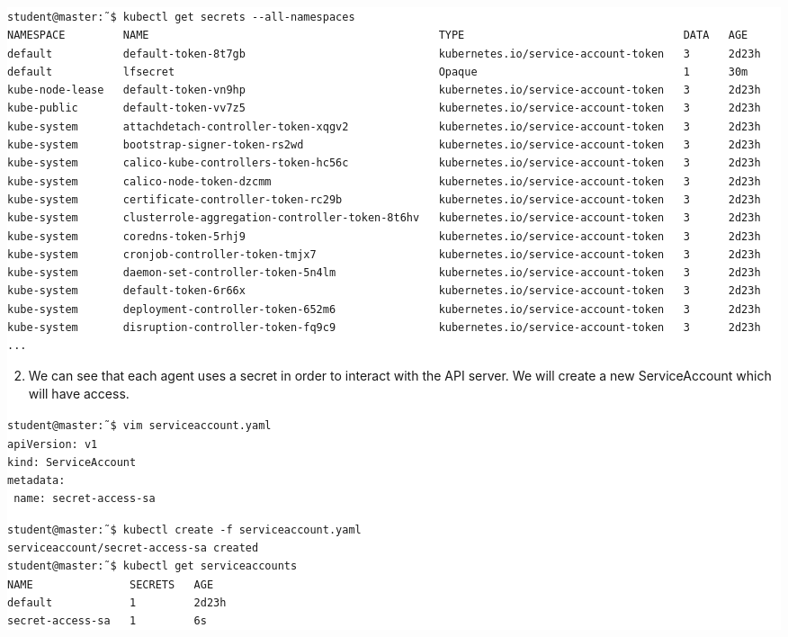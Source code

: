 ```
student@master:˜$ kubectl get secrets --all-namespaces
NAMESPACE         NAME                                             TYPE                                  DATA   AGE
default           default-token-8t7gb                              kubernetes.io/service-account-token   3      2d23h
default           lfsecret                                         Opaque                                1      30m
kube-node-lease   default-token-vn9hp                              kubernetes.io/service-account-token   3      2d23h
kube-public       default-token-vv7z5                              kubernetes.io/service-account-token   3      2d23h
kube-system       attachdetach-controller-token-xqgv2              kubernetes.io/service-account-token   3      2d23h
kube-system       bootstrap-signer-token-rs2wd                     kubernetes.io/service-account-token   3      2d23h
kube-system       calico-kube-controllers-token-hc56c              kubernetes.io/service-account-token   3      2d23h
kube-system       calico-node-token-dzcmm                          kubernetes.io/service-account-token   3      2d23h
kube-system       certificate-controller-token-rc29b               kubernetes.io/service-account-token   3      2d23h
kube-system       clusterrole-aggregation-controller-token-8t6hv   kubernetes.io/service-account-token   3      2d23h
kube-system       coredns-token-5rhj9                              kubernetes.io/service-account-token   3      2d23h
kube-system       cronjob-controller-token-tmjx7                   kubernetes.io/service-account-token   3      2d23h
kube-system       daemon-set-controller-token-5n4lm                kubernetes.io/service-account-token   3      2d23h
kube-system       default-token-6r66x                              kubernetes.io/service-account-token   3      2d23h
kube-system       deployment-controller-token-652m6                kubernetes.io/service-account-token   3      2d23h
kube-system       disruption-controller-token-fq9c9                kubernetes.io/service-account-token   3      2d23h
...
```

2. We can see that each agent uses a secret in order to interact with the API server. We will create a new ServiceAccount
which will have access.
```
student@master:˜$ vim serviceaccount.yaml
apiVersion: v1
kind: ServiceAccount
metadata:
 name: secret-access-sa
```

```
student@master:˜$ kubectl create -f serviceaccount.yaml
serviceaccount/secret-access-sa created
student@master:˜$ kubectl get serviceaccounts
NAME               SECRETS   AGE
default            1         2d23h
secret-access-sa   1         6s
```
